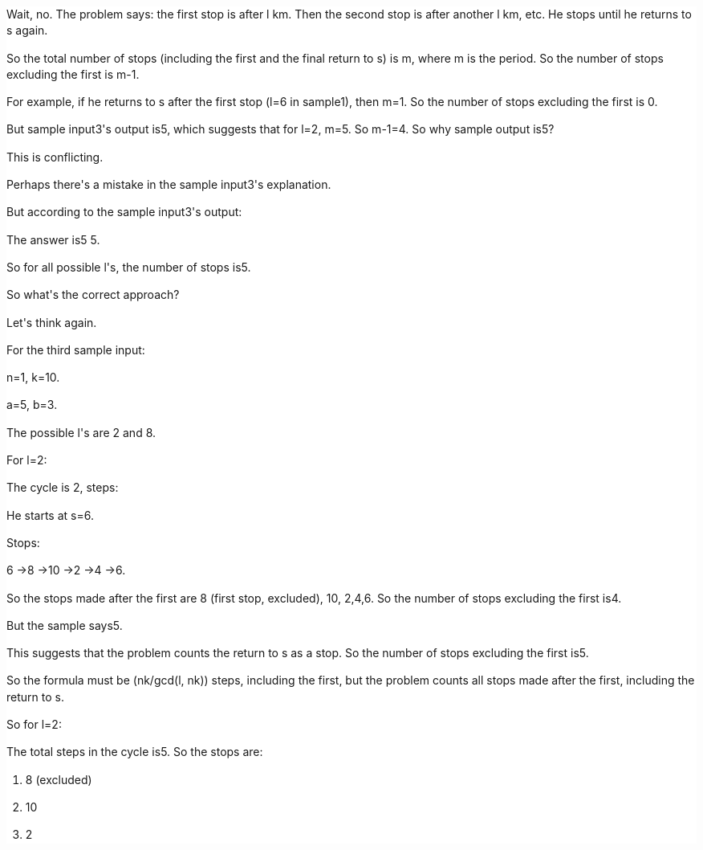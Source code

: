 Wait, no. The problem says: the first stop is after l km. Then the second stop is after another l km, etc. He stops until he returns to s again.

So the total number of stops (including the first and the final return to s) is m, where m is the period. So the number of stops excluding the first is m-1.

For example, if he returns to s after the first stop (l=6 in sample1), then m=1. So the number of stops excluding the first is 0.

But sample input3's output is5, which suggests that for l=2, m=5. So m-1=4. So why sample output is5?

This is conflicting.

Perhaps there's a mistake in the sample input3's explanation.

But according to the sample input3's output:

The answer is5 5.

So for all possible l's, the number of stops is5.

So what's the correct approach?

Let's think again.

For the third sample input:

n=1, k=10.

a=5, b=3.

The possible l's are 2 and 8.

For l=2:

The cycle is 2, steps:

He starts at s=6.

Stops:

6 →8 →10 →2 →4 →6.

So the stops made after the first are 8 (first stop, excluded), 10, 2,4,6. So the number of stops excluding the first is4.

But the sample says5.

This suggests that the problem counts the return to s as a stop. So the number of stops excluding the first is5.

So the formula must be (nk/gcd(l, nk)) steps, including the first, but the problem counts all stops made after the first, including the return to s.

So for l=2:

The total steps in the cycle is5. So the stops are:

1. 8 (excluded)

2. 10

3. 2
